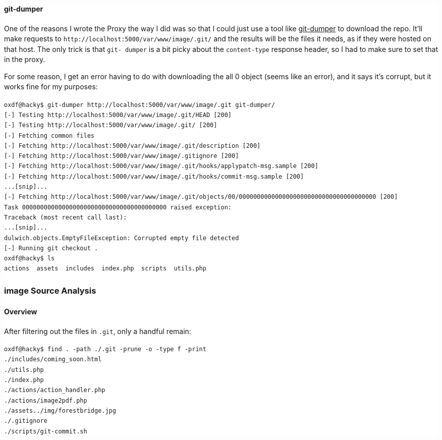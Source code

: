 
#### git-dumper

One of the reasons I wrote the Proxy the way I did was so that I could just
use a tool like [git-dumper](https://github.com/arthaud/git-dumper) to
download the repo. It’ll make requests to
`http://localhost:5000/var/www/image/.git/` and the results will be the files
it needs, as if they were hosted on that host. The only trick is that `git-
dumper` is a bit picky about the `content-type` response header, so I had to
make sure to set that in the proxy.

For some reason, I get an error having to do with downloading the all 0 object
(seems like an error), and it says it’s corrupt, but it works fine for my
purposes:

    
    
    oxdf@hacky$ git-dumper http://localhost:5000/var/www/image/.git git-dumper/                                          
    [-] Testing http://localhost:5000/var/www/image/.git/HEAD [200]
    [-] Testing http://localhost:5000/var/www/image/.git/ [200]
    [-] Fetching common files
    [-] Fetching http://localhost:5000/var/www/image/.git/description [200]
    [-] Fetching http://localhost:5000/var/www/image/.gitignore [200]
    [-] Fetching http://localhost:5000/var/www/image/.git/hooks/applypatch-msg.sample [200]                      
    [-] Fetching http://localhost:5000/var/www/image/.git/hooks/commit-msg.sample [200]
    ...[snip]...
    [-] Fetching http://localhost:5000/var/www/image/.git/objects/00/00000000000000000000000000000000000000 [200]
    Task 0000000000000000000000000000000000000000 raised exception:
    Traceback (most recent call last):
    ...[snip]...
    dulwich.objects.EmptyFileException: Corrupted empty file detected
    [-] Running git checkout .
    oxdf@hacky$ ls
    actions  assets  includes  index.php  scripts  utils.php
    

### image Source Analysis

#### Overview

After filtering out the files in `.git`, only a handful remain:

    
    
    oxdf@hacky$ find . -path ./.git -prune -o -type f -print
    ./includes/coming_soon.html
    ./utils.php
    ./index.php
    ./actions/action_handler.php
    ./actions/image2pdf.php
    ./assets../img/forestbridge.jpg
    ./.gitignore
    ./scripts/git-commit.sh
    

